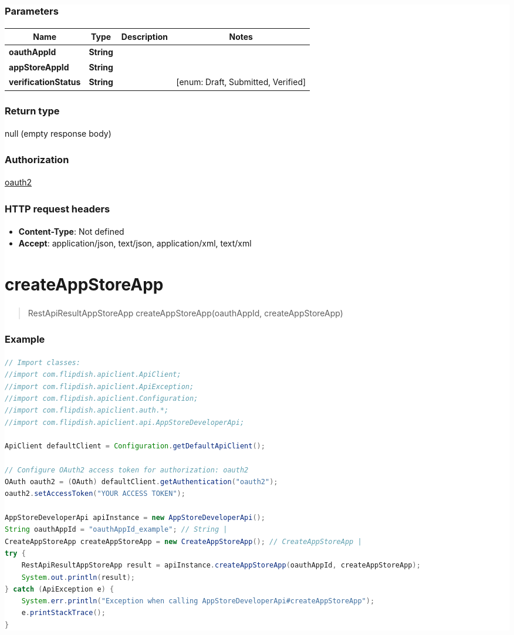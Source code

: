 ### Parameters

Name | Type | Description  | Notes
------------- | ------------- | ------------- | -------------
 **oauthAppId** | **String**|  |
 **appStoreAppId** | **String**|  |
 **verificationStatus** | **String**|  | [enum: Draft, Submitted, Verified]

### Return type

null (empty response body)

### Authorization

[oauth2](../README.md#oauth2)

### HTTP request headers

 - **Content-Type**: Not defined
 - **Accept**: application/json, text/json, application/xml, text/xml

<a name="createAppStoreApp"></a>
# **createAppStoreApp**
> RestApiResultAppStoreApp createAppStoreApp(oauthAppId, createAppStoreApp)



### Example
```java
// Import classes:
//import com.flipdish.apiclient.ApiClient;
//import com.flipdish.apiclient.ApiException;
//import com.flipdish.apiclient.Configuration;
//import com.flipdish.apiclient.auth.*;
//import com.flipdish.apiclient.api.AppStoreDeveloperApi;

ApiClient defaultClient = Configuration.getDefaultApiClient();

// Configure OAuth2 access token for authorization: oauth2
OAuth oauth2 = (OAuth) defaultClient.getAuthentication("oauth2");
oauth2.setAccessToken("YOUR ACCESS TOKEN");

AppStoreDeveloperApi apiInstance = new AppStoreDeveloperApi();
String oauthAppId = "oauthAppId_example"; // String | 
CreateAppStoreApp createAppStoreApp = new CreateAppStoreApp(); // CreateAppStoreApp | 
try {
    RestApiResultAppStoreApp result = apiInstance.createAppStoreApp(oauthAppId, createAppStoreApp);
    System.out.println(result);
} catch (ApiException e) {
    System.err.println("Exception when calling AppStoreDeveloperApi#createAppStoreApp");
    e.printStackTrace();
}
```
